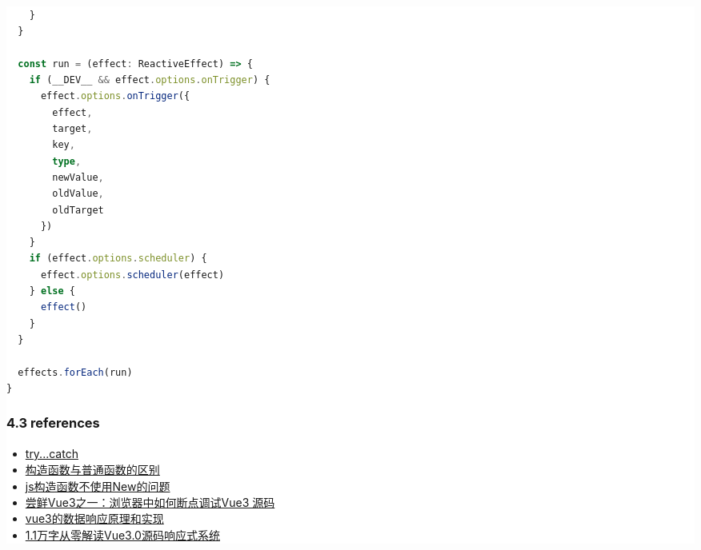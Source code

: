 ```typescript
    }
  }

  const run = (effect: ReactiveEffect) => {
    if (__DEV__ && effect.options.onTrigger) {
      effect.options.onTrigger({
        effect,
        target,
        key,
        type,
        newValue,
        oldValue,
        oldTarget
      })
    }
    if (effect.options.scheduler) {
      effect.options.scheduler(effect)
    } else {
      effect()
    }
  }

  effects.forEach(run)
}
```

### 4.3 references

- [try...catch](https://developer.mozilla.org/zh-CN/docs/Web/JavaScript/Reference/Statements/try...catch)
- [构造函数与普通函数的区别](https://www.jianshu.com/p/85bb9d1ac86a)
- [js构造函数不使用New的问题](https://juejin.im/post/6844903860687863815)
- [尝鲜Vue3之一：浏览器中如何断点调试Vue3 源码](https://juejin.im/post/6844903966359207950#heading-2)
- [vue3的数据响应原理和实现](https://segmentfault.com/a/1190000020636103?utm_source=tag-newest)
- [1.1万字从零解读Vue3.0源码响应式系统](https://mp.weixin.qq.com/s?__biz=MzAwNzQ2ODEyMQ==&mid=2247486332&idx=2&sn=a588ec205c2bf7387862105f658e8934&chksm=9b7cee4aac0b675cccc8c8225b26b81999e10baac9211d7c9ddc3961dbbf035c59c595aa5407&mpshare=1&scene=23&srcid=0813u8PsJ7Q43oXxacySsUbc&sharer_sharetime=1597295408258&sharer_shareid=240280dad34afa83333ba12be4c57ba8#rd)
